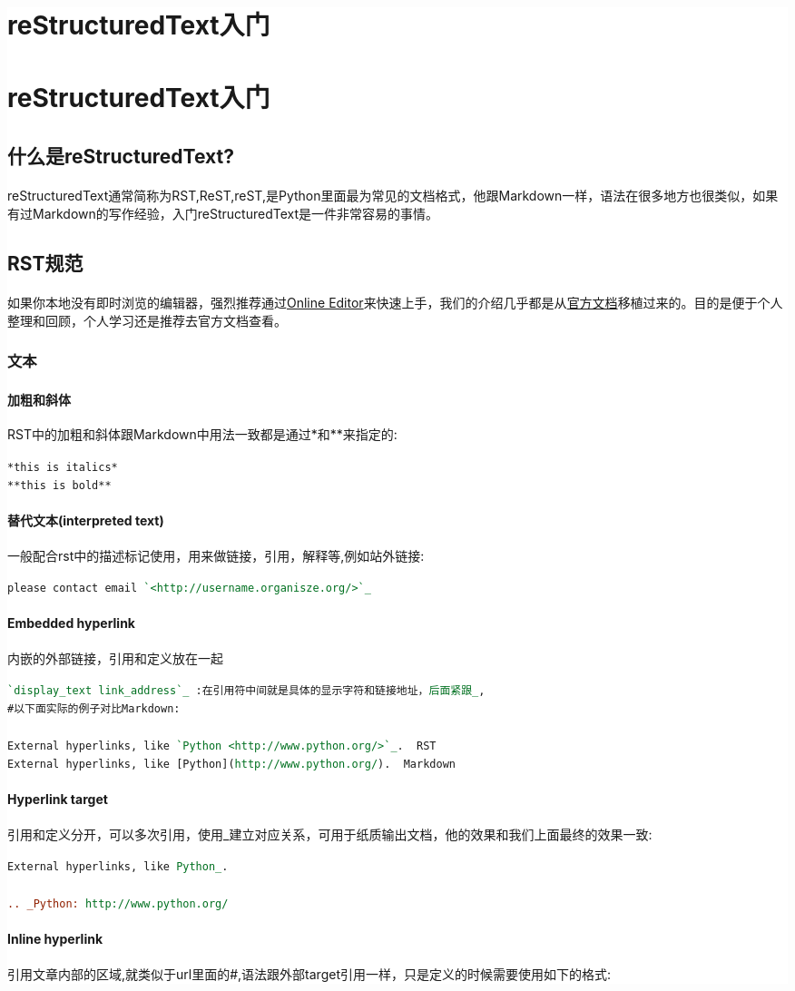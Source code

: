 # reStructuredText入门


# reStructuredText入门

## 什么是reStructuredText?
reStructuredText通常简称为RST,ReST,reST,是Python里面最为常见的文档格式，他跟Markdown一样，语法在很多地方也很类似，如果有过Markdown的写作经验，入门reStructuredText是一件非常容易的事情。

## RST规范
如果你本地没有即时浏览的编辑器，强烈推荐通过[Online Editor](http://rst.ninjs.org/)来快速上手，我们的介绍几乎都是从[官方文档](http://docutils.sourceforge.net/docs/user/rst/quickref.html)移植过来的。目的是便于个人整理和回顾，个人学习还是推荐去官方文档查看。

### 文本

#### 加粗和斜体  
RST中的加粗和斜体跟Markdown中用法一致都是通过\*和\*\*来指定的: 

```rst
*this is italics*
**this is bold**
```

#### 替代文本(interpreted text)   
一般配合rst中的描述标记使用，用来做链接，引用，解释等,例如站外链接:  

```rst
please contact email `<http://username.organisze.org/>`_
```

#### Embedded hyperlink   
内嵌的外部链接，引用和定义放在一起  

```rst
`display_text link_address`_ :在引用符中间就是具体的显示字符和链接地址，后面紧跟_,  
#以下面实际的例子对比Markdown:  

External hyperlinks, like `Python <http://www.python.org/>`_.  RST  
External hyperlinks, like [Python](http://www.python.org/).  Markdown  
```  

#### Hyperlink target   
引用和定义分开，可以多次引用，使用_建立对应关系，可用于纸质输出文档，他的效果和我们上面最终的效果一致:  

```rst
External hyperlinks, like Python_.  

.. _Python: http://www.python.org/  
```   

#### Inline hyperlink  
引用文章内部的区域,就类似于url里面的\#,语法跟外部target引用一样，只是定义的时候需要使用如下的格式:    
